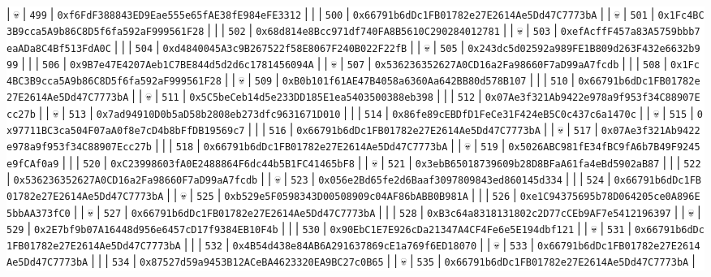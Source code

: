 | 💀 | `499` | `0xf6FdF388843ED9Eae555e65fAE38fE984eFE3312` |
|  | `500` | `0x66791b6dDc1FB01782e27E2614Ae5Dd47C7773bA` |
| 💀 | `501` | `0x1Fc4BC3B9cca5A9b86C8D5f6fa592aF999561F28` |
|  | `502` | `0x68d814e8Bcc971df740FA8B5610C290284012781` |
| 💀 | `503` | `0xefAcffF457a83A5759bbb7eaADa8C4Bf513FdA0C` |
|  | `504` | `0xd4840045A3c9B267522f58E8067F240B022F22fB` |
| 💀 | `505` | `0x243dc5d02592a989FE1B809d263F432e6632b999` |
|  | `506` | `0x9B7e47E4207Aeb1C7BE844d5d2d6c1781456094A` |
| 💀 | `507` | `0x536236352627A0CD16a2Fa98660F7aD99aA7fcdb` |
|  | `508` | `0x1Fc4BC3B9cca5A9b86C8D5f6fa592aF999561F28` |
| 💀 | `509` | `0xB0b101f61AE47B4058a6360Aa642BB80d578B107` |
|  | `510` | `0x66791b6dDc1FB01782e27E2614Ae5Dd47C7773bA` |
| 💀 | `511` | `0x5C5beCeb14d5e233DD185E1ea5403500388eb398` |
|  | `512` | `0x07Ae3f321Ab9422e978a9f953f34C88907Ecc27b` |
| 💀 | `513` | `0x7ad94910D0b5aD58b2808eb273dfc9631671D010` |
|  | `514` | `0x86fe89cEBDfD1FeCe31F424eB5C0c437c6a1470c` |
| 💀 | `515` | `0x97711BC3ca504F07aA0f8e7cD4b8bFfDB19569c7` |
|  | `516` | `0x66791b6dDc1FB01782e27E2614Ae5Dd47C7773bA` |
| 💀 | `517` | `0x07Ae3f321Ab9422e978a9f953f34C88907Ecc27b` |
|  | `518` | `0x66791b6dDc1FB01782e27E2614Ae5Dd47C7773bA` |
| 💀 | `519` | `0x5026ABC981fE34fBC9fA6b7B49F9245e9fCAf0a9` |
|  | `520` | `0xC23998603fA0E2488864F6dc44b5B1FC41465bF8` |
| 💀 | `521` | `0x3ebB65018739609b28D8BFaA61fa4eBd5902aB87` |
|  | `522` | `0x536236352627A0CD16a2Fa98660F7aD99aA7fcdb` |
| 💀 | `523` | `0x056e2Bd65fe2d6Baaf3097809843ed860145d334` |
|  | `524` | `0x66791b6dDc1FB01782e27E2614Ae5Dd47C7773bA` |
| 💀 | `525` | `0xb529e5F0598343D00508909c04AF86bABB0B981A` |
|  | `526` | `0xe1C94375695b78D064205ce0A896E5bbAA373fC0` |
| 💀 | `527` | `0x66791b6dDc1FB01782e27E2614Ae5Dd47C7773bA` |
|  | `528` | `0xB3c64a8318131802c2D77cCEb9AF7e5412196397` |
| 💀 | `529` | `0x2E7bf9b07A16448d956e6457cD17f9384EB10F4b` |
|  | `530` | `0x90EbC1E7E926cDa21347A4CF4Fe6e5E194dbf121` |
| 💀 | `531` | `0x66791b6dDc1FB01782e27E2614Ae5Dd47C7773bA` |
|  | `532` | `0x4B54d438e84AB6A291637869cE1a769f6ED18070` |
| 💀 | `533` | `0x66791b6dDc1FB01782e27E2614Ae5Dd47C7773bA` |
|  | `534` | `0x87527d59a9453B12ACeBA4623320EA9BC27c0B65` |
| 💀 | `535` | `0x66791b6dDc1FB01782e27E2614Ae5Dd47C7773bA` |